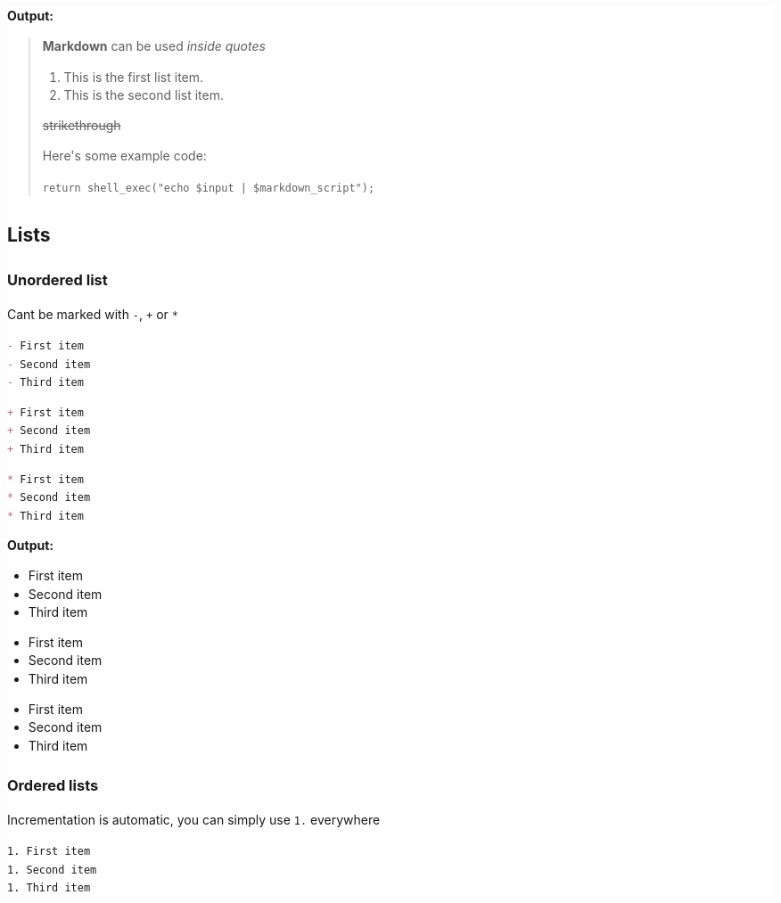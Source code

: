 **Output:**

> **Markdown** can be used *inside quotes*
> 1. This is the first list item.
> 1. This is the second list item.
>
> ~~strikethrough~~
>
> Here's some example code:
>
>     return shell_exec("echo $input | $markdown_script");


## Lists


### Unordered list

Cant be marked with `-`, `+` or `*`

```markdown
- First item
- Second item
- Third item
```

```markdown
+ First item
+ Second item
+ Third item
```

```markdown
* First item
* Second item
* Third item
```

**Output:**

- First item
- Second item
- Third item

+ First item
+ Second item
+ Third item

* First item
* Second item
* Third item

### Ordered lists

Incrementation is automatic, you can simply use `1.` everywhere

```
1. First item
1. Second item
1. Third item
```
